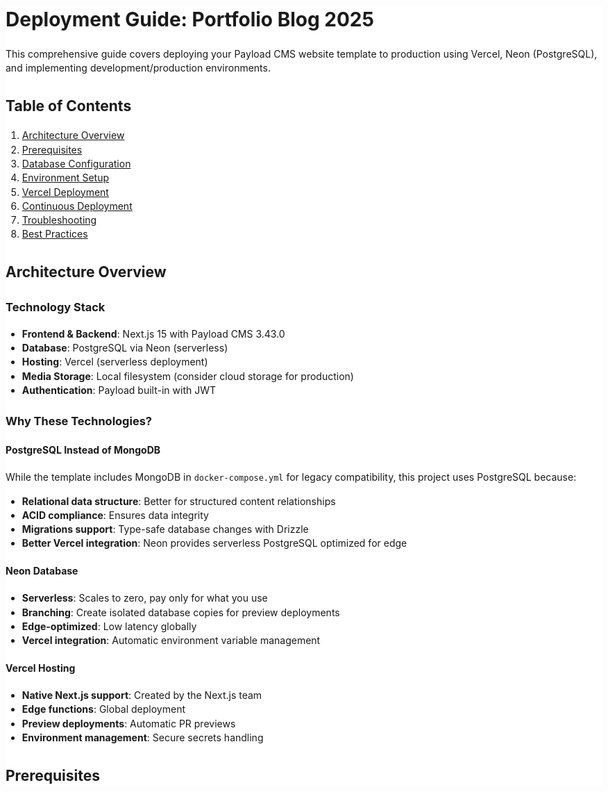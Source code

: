 # Deployment Guide: Portfolio Blog 2025

This comprehensive guide covers deploying your Payload CMS website template to production using Vercel, Neon (PostgreSQL), and implementing development/production environments.

## Table of Contents

1. [Architecture Overview](#architecture-overview)
2. [Prerequisites](#prerequisites)
3. [Database Configuration](#database-configuration)
4. [Environment Setup](#environment-setup)
5. [Vercel Deployment](#vercel-deployment)
6. [Continuous Deployment](#continuous-deployment)
7. [Troubleshooting](#troubleshooting)
8. [Best Practices](#best-practices)

## Architecture Overview

### Technology Stack

- **Frontend & Backend**: Next.js 15 with Payload CMS 3.43.0
- **Database**: PostgreSQL via Neon (serverless)
- **Hosting**: Vercel (serverless deployment)
- **Media Storage**: Local filesystem (consider cloud storage for production)
- **Authentication**: Payload built-in with JWT

### Why These Technologies?

#### PostgreSQL Instead of MongoDB
While the template includes MongoDB in `docker-compose.yml` for legacy compatibility, this project uses PostgreSQL because:
- **Relational data structure**: Better for structured content relationships
- **ACID compliance**: Ensures data integrity
- **Migrations support**: Type-safe database changes with Drizzle
- **Better Vercel integration**: Neon provides serverless PostgreSQL optimized for edge

#### Neon Database
- **Serverless**: Scales to zero, pay only for what you use
- **Branching**: Create isolated database copies for preview deployments
- **Edge-optimized**: Low latency globally
- **Vercel integration**: Automatic environment variable management

#### Vercel Hosting
- **Native Next.js support**: Created by the Next.js team
- **Edge functions**: Global deployment
- **Preview deployments**: Automatic PR previews
- **Environment management**: Secure secrets handling

## Prerequisites
